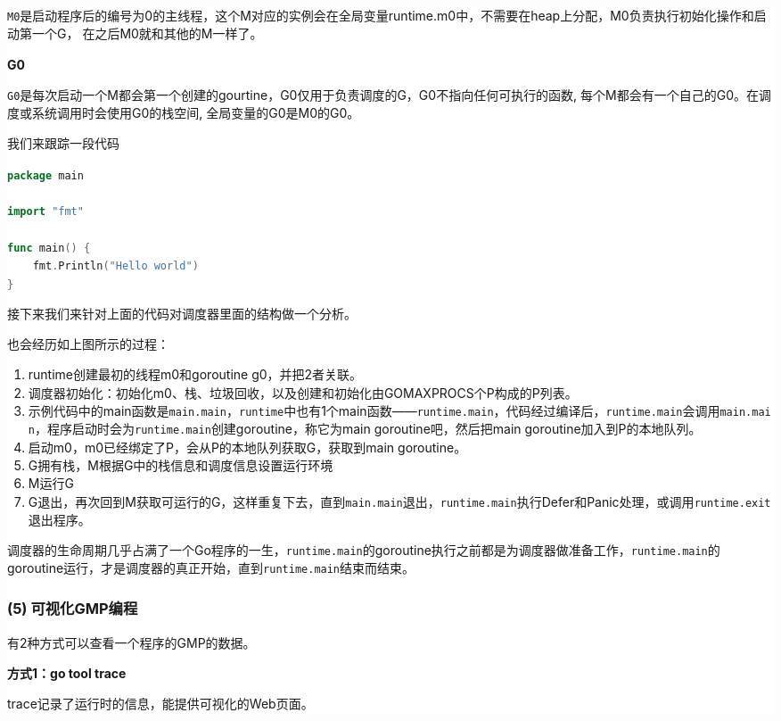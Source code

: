 

`M0`是启动程序后的编号为0的主线程，这个M对应的实例会在全局变量runtime.m0中，不需要在heap上分配，M0负责执行初始化操作和启动第一个G， 在之后M0就和其他的M一样了。



**G0**



`G0`是每次启动一个M都会第一个创建的gourtine，G0仅用于负责调度的G，G0不指向任何可执行的函数, 每个M都会有一个自己的G0。在调度或系统调用时会使用G0的栈空间, 全局变量的G0是M0的G0。



我们来跟踪一段代码



```go
package main

import "fmt"

func main() {
    fmt.Println("Hello world")
}
```



接下来我们来针对上面的代码对调度器里面的结构做一个分析。



也会经历如上图所示的过程：



1. runtime创建最初的线程m0和goroutine g0，并把2者关联。
2. 调度器初始化：初始化m0、栈、垃圾回收，以及创建和初始化由GOMAXPROCS个P构成的P列表。
3. 示例代码中的main函数是`main.main`，`runtime`中也有1个main函数——`runtime.main`，代码经过编译后，`runtime.main`会调用`main.main`，程序启动时会为`runtime.main`创建goroutine，称它为main goroutine吧，然后把main goroutine加入到P的本地队列。
4. 启动m0，m0已经绑定了P，会从P的本地队列获取G，获取到main goroutine。
5. G拥有栈，M根据G中的栈信息和调度信息设置运行环境
6. M运行G
7. G退出，再次回到M获取可运行的G，这样重复下去，直到`main.main`退出，`runtime.main`执行Defer和Panic处理，或调用`runtime.exit`退出程序。



调度器的生命周期几乎占满了一个Go程序的一生，`runtime.main`的goroutine执行之前都是为调度器做准备工作，`runtime.main`的goroutine运行，才是调度器的真正开始，直到`runtime.main`结束而结束。



### (5) 可视化GMP编程



有2种方式可以查看一个程序的GMP的数据。



**方式1：go tool trace**



trace记录了运行时的信息，能提供可视化的Web页面。
